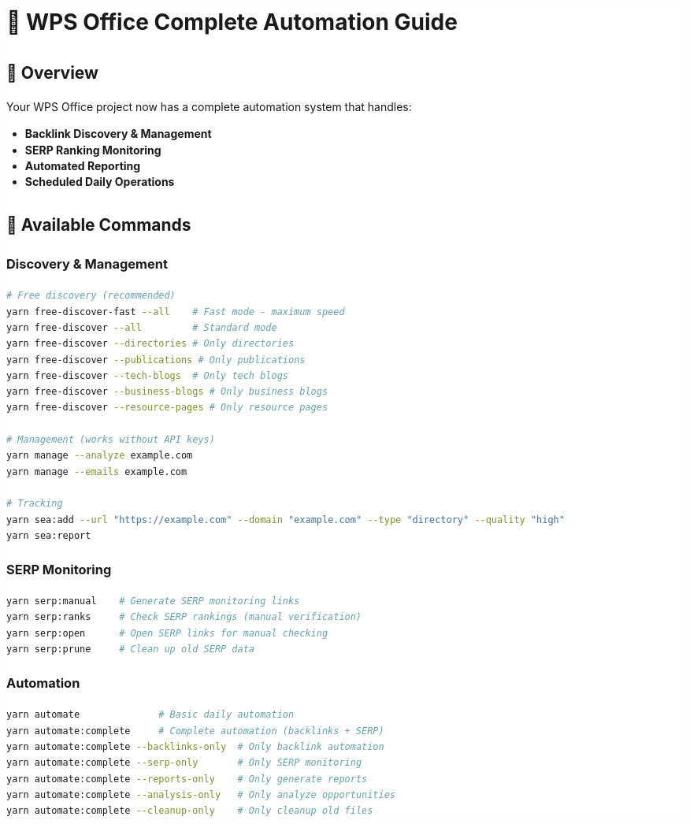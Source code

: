 # 🤖 WPS Office Complete Automation Guide

## 🎯 **Overview**

Your WPS Office project now has a complete automation system that handles:
- **Backlink Discovery & Management**
- **SERP Ranking Monitoring** 
- **Automated Reporting**
- **Scheduled Daily Operations**

## 🚀 **Available Commands**

### **Discovery & Management**
```bash
# Free discovery (recommended)
yarn free-discover-fast --all    # Fast mode - maximum speed
yarn free-discover --all         # Standard mode
yarn free-discover --directories # Only directories
yarn free-discover --publications # Only publications
yarn free-discover --tech-blogs  # Only tech blogs
yarn free-discover --business-blogs # Only business blogs
yarn free-discover --resource-pages # Only resource pages

# Management (works without API keys)
yarn manage --analyze example.com
yarn manage --emails example.com

# Tracking
yarn sea:add --url "https://example.com" --domain "example.com" --type "directory" --quality "high"
yarn sea:report
```

### **SERP Monitoring**
```bash
yarn serp:manual    # Generate SERP monitoring links
yarn serp:ranks     # Check SERP rankings (manual verification)
yarn serp:open      # Open SERP links for manual checking
yarn serp:prune     # Clean up old SERP data
```

### **Automation**
```bash
yarn automate              # Basic daily automation
yarn automate:complete     # Complete automation (backlinks + SERP)
yarn automate:complete --backlinks-only  # Only backlink automation
yarn automate:complete --serp-only       # Only SERP monitoring
yarn automate:complete --reports-only    # Only generate reports
yarn automate:complete --analysis-only   # Only analyze opportunities
yarn automate:complete --cleanup-only    # Only cleanup old files
```
